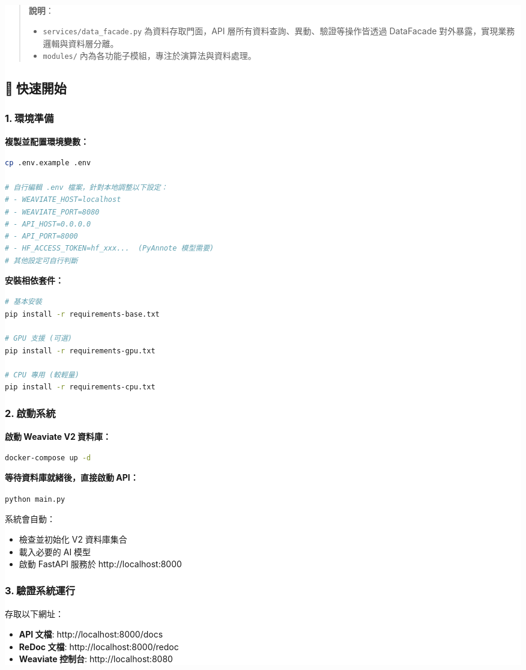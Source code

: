 > **說明**：
> - `services/data_facade.py` 為資料存取門面，API 層所有資料查詢、異動、驗證等操作皆透過 DataFacade 對外暴露，實現業務邏輯與資料層分離。
> - `modules/` 內為各功能子模組，專注於演算法與資料處理。

## 🚀 快速開始

### 1. 環境準備

**複製並配置環境變數：**
```bash
cp .env.example .env

# 自行編輯 .env 檔案，針對本地調整以下設定：
# - WEAVIATE_HOST=localhost
# - WEAVIATE_PORT=8080  
# - API_HOST=0.0.0.0
# - API_PORT=8000
# - HF_ACCESS_TOKEN=hf_xxx...  (PyAnnote 模型需要)
# 其他設定可自行判斷
```

**安裝相依套件：**
```bash
# 基本安裝
pip install -r requirements-base.txt

# GPU 支援 (可選)
pip install -r requirements-gpu.txt

# CPU 專用 (較輕量)
pip install -r requirements-cpu.txt
```

### 2. 啟動系統

**啟動 Weaviate V2 資料庫：**
```bash
docker-compose up -d
```

**等待資料庫就緒後，直接啟動 API：**
```bash
python main.py
```

系統會自動：
- 檢查並初始化 V2 資料庫集合
- 載入必要的 AI 模型
- 啟動 FastAPI 服務於 http://localhost:8000

### 3. 驗證系統運行

存取以下網址：
- **API 文檔**: http://localhost:8000/docs
- **ReDoc 文檔**: http://localhost:8000/redoc
- **Weaviate 控制台**: http://localhost:8080
